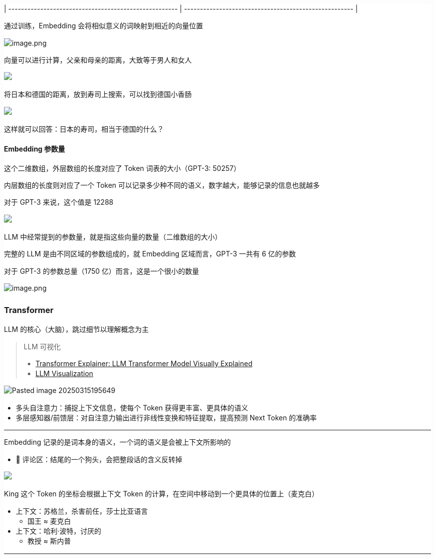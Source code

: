 | ----------------------------------------------------- | ----------------------------------------------------- |  
  
通过训练，Embedding 会将相似意义的词映射到相近的向量位置  
  
![image.png](https://raw.githubusercontent.com/lei4519/picture-bed/main/images20250304182041.png)  
  
向量可以进行计算，父亲和母亲的距离，大致等于男人和女人  
  
![](https://raw.githubusercontent.com/lei4519/picture-bed/main/images/20250309165829035.png)  
  
将日本和德国的距离，放到寿司上搜索，可以找到德国小香肠  
  
![](https://raw.githubusercontent.com/lei4519/picture-bed/main/images/20250309171212087.png)  
  
这样就可以回答：日本的寿司，相当于德国的什么？  
  
#### Embedding 参数量  
  
这个二维数组，外层数组的长度对应了 Token 词表的大小（GPT-3: 50257）  
  
内层数组的长度则对应了一个 Token 可以记录多少种不同的语义，数字越大，能够记录的信息也就越多  
  
对于 GPT-3 来说，这个值是 12288  
  
![](https://raw.githubusercontent.com/lei4519/picture-bed/main/images/20250309171724163.png)  
  
LLM 中经常提到的参数量，就是指这些向量的数量（二维数组的大小）  
  
完整的 LLM 是由不同区域的参数组成的，就 Embedding 区域而言，GPT-3 一共有 6 亿的参数  
  
对于 GPT-3 的参数总量（1750 亿）而言，这是一个很小的数量  
  
![image.png](https://raw.githubusercontent.com/lei4519/picture-bed/main/images20250307174430.png)  
  
### Transformer  
  
LLM 的核心（大脑），跳过细节以理解概念为主  
  
> LLM 可视化  
> - [Transformer Explainer: LLM Transformer Model Visually Explained](https://poloclub.github.io/transformer-explainer/)  
> - [LLM Visualization](https://bbycroft.net/llm)  
  
![Pasted image 20250315195649](https://raw.githubusercontent.com/lei4519/picture-bed/main/imagesPasted%20image%2020250315195649.png)  
  
- 多头自注意力：捕捉上下文信息，使每个 Token 获得更丰富、更具体的语义  
- 多层感知器/前馈层：对自注意力输出进行非线性变换和特征提取，提高预测 Next Token 的准确率  
  
---  
  
Embedding 记录的是词本身的语义，一个词的语义是会被上下文所影响的  
- 🌰 评论区：结尾的一个狗头，会把整段话的含义反转掉  
  
![](https://raw.githubusercontent.com/lei4519/picture-bed/main/images/20250309172440388.png)  
  
King 这个 Token 的坐标会根据上下文 Token 的计算，在空间中移动到一个更具体的位置上（麦克白）  
  
- 上下文：苏格兰，杀害前任，莎士比亚语言  
	- 国王 ≈ 麦克白  
- 上下文：哈利·波特，讨厌的  
	- 教授 ≈ 斯内普  
  
---  